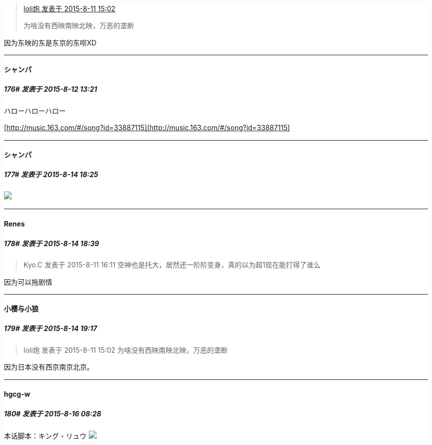 
<blockquote><a href="httphttps://bbs.saraba1st.com/2b/forum.php?mod=redirect&amp;goto=findpost&amp;pid=29825230&amp;ptid=1115780" target="_blank">loli炮 发表于 2015-8-11 15:02</a>

为啥没有西映南映北映，万恶的垄断</blockquote>
因为东映的东是东京的东呗XD


-----

####  シャンパ  
##### 176#       发表于 2015-8-12 13:21


ハローハローハロー

[http://music.163.com/#/song?id=33887115](http://music.163.com/#/song?id=33887115)


-----

####  シャンパ  
##### 177#       发表于 2015-8-14 18:25


<img src="http://ww2.sinaimg.cn/large/7353687agw1ev2bfqxks6j20nb0kpgto.jpg" referrerpolicy="no-referrer">


-----

####  Renes  
##### 178#       发表于 2015-8-14 18:39


<blockquote>Kyo.C 发表于 2015-8-11 16:11
空神也是托大，居然还一阶阶变身，真的以为超1现在能打得了谁么</blockquote>
因为可以拖剧情


-----

####  小樱与小狼  
##### 179#       发表于 2015-8-14 19:17


<blockquote>loli炮 发表于 2015-8-11 15:02
为啥没有西映南映北映，万恶的垄断</blockquote>
因为日本没有西京南京北京。


-----

####  hgcg-w  
##### 180#       发表于 2015-8-16 08:28


本话脚本：キング・リュウ
<img src="http://ww1.sinaimg.cn/large/9657fdc2gw1ev45129ssej20zk1457hb.jpg" referrerpolicy="no-referrer">
